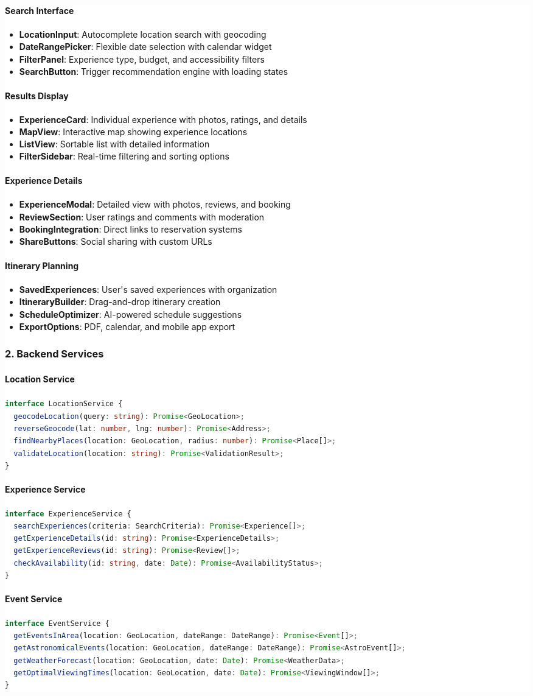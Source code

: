 #### Search Interface
- **LocationInput**: Autocomplete location search with geocoding
- **DateRangePicker**: Flexible date selection with calendar widget
- **FilterPanel**: Experience type, budget, and accessibility filters
- **SearchButton**: Trigger recommendation engine with loading states

#### Results Display
- **ExperienceCard**: Individual experience with photos, ratings, and details
- **MapView**: Interactive map showing experience locations
- **ListView**: Sortable list with detailed information
- **FilterSidebar**: Real-time filtering and sorting options

#### Experience Details
- **ExperienceModal**: Detailed view with photos, reviews, and booking
- **ReviewSection**: User ratings and comments with moderation
- **BookingIntegration**: Direct links to reservation systems
- **ShareButtons**: Social sharing with custom URLs

#### Itinerary Planning
- **SavedExperiences**: User's saved experiences with organization
- **ItineraryBuilder**: Drag-and-drop itinerary creation
- **ScheduleOptimizer**: AI-powered schedule suggestions
- **ExportOptions**: PDF, calendar, and mobile app export

### 2. Backend Services

#### Location Service
```typescript
interface LocationService {
  geocodeLocation(query: string): Promise<GeoLocation>;
  reverseGeocode(lat: number, lng: number): Promise<Address>;
  findNearbyPlaces(location: GeoLocation, radius: number): Promise<Place[]>;
  validateLocation(location: string): Promise<ValidationResult>;
}
```

#### Experience Service
```typescript
interface ExperienceService {
  searchExperiences(criteria: SearchCriteria): Promise<Experience[]>;
  getExperienceDetails(id: string): Promise<ExperienceDetails>;
  getExperienceReviews(id: string): Promise<Review[]>;
  checkAvailability(id: string, date: Date): Promise<AvailabilityStatus>;
}
```

#### Event Service
```typescript
interface EventService {
  getEventsInArea(location: GeoLocation, dateRange: DateRange): Promise<Event[]>;
  getAstronomicalEvents(location: GeoLocation, dateRange: DateRange): Promise<AstroEvent[]>;
  getWeatherForecast(location: GeoLocation, date: Date): Promise<WeatherData>;
  getOptimalViewingTimes(location: GeoLocation, date: Date): Promise<ViewingWindow[]>;
}
```

